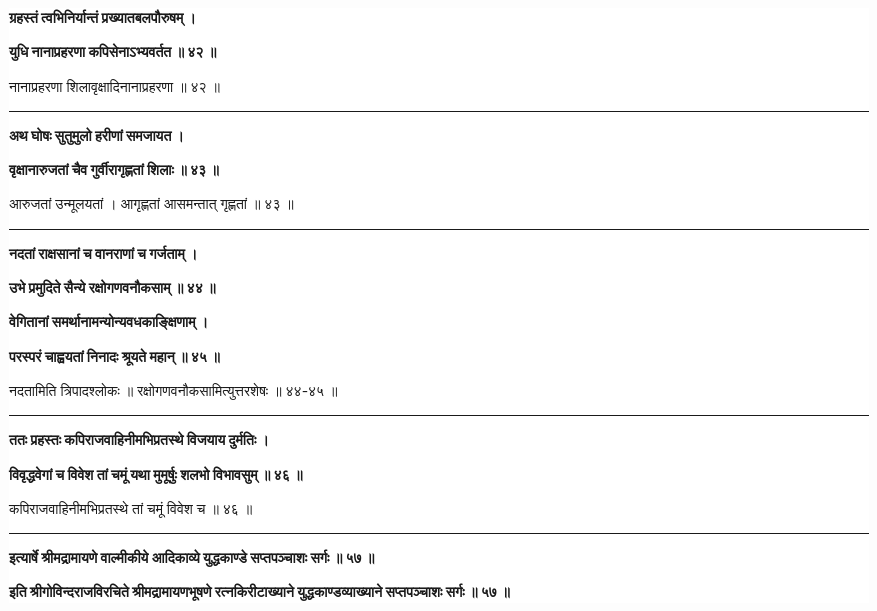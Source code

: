 **ग्रहस्तं त्वभिनिर्यान्तं प्रख्यातबलपौरुषम् ।**

**युधि नानाप्रहरणा कपिसेनाऽभ्यवर्तत ॥ ४२ ॥**

नानाप्रहरणा शिलावृक्षादिनानाप्रहरणा ॥ ४२ ॥

****

**अथ घोषः सुतुमुलो हरीणां समजायत ।**

**वृक्षानारुजतां चैव गुर्वीरागृह्णतां शिलाः ॥ ४३ ॥**

आरुजतां उन्मूलयतां । आगृह्णतां आसमन्तात् गृह्णतां ॥ ४३ ॥

****

**नदतां राक्षसानां च वानराणां च गर्जताम् ।**

**उभे प्रमुदिते सैन्ये रक्षोगणवनौकसाम् ॥ ४४ ॥**

**वेगितानां समर्थानामन्योन्यवधकाङ्क्षिणाम् ।**

**परस्परं चाह्वयतां निनादः श्रूयते महान् ॥ ४५ ॥**

नदतामिति त्रिपादश्लोकः ॥ रक्षोगणवनौकसामित्युत्तरशेषः ॥ ४४-४५ ॥

****

**ततः प्रहस्तः कपिराजवाहिनीमभिप्रतस्थे विजयाय दुर्मतिः ।**

**विवृद्धवेगां च विवेश तां चमूं यथा मुमूर्षुः शलभो विभावसुम् ॥ ४६ ॥**

कपिराजवाहिनीमभिप्रतस्थे तां चमूं विवेश च ॥ ४६ ॥

****

**इत्यार्षे श्रीमद्रामायणे वाल्मीकीये आदिकाव्ये युद्धकाण्डे सप्तपञ्चाशः सर्गः ॥ ५७ ॥**

**इति श्रीगोविन्दराजविरचिते श्रीमद्रामायणभूषणे रत्नकिरीटाख्याने युद्धकाण्डव्याख्याने सप्तपञ्चाशः सर्गः ॥ ५७ ॥**
